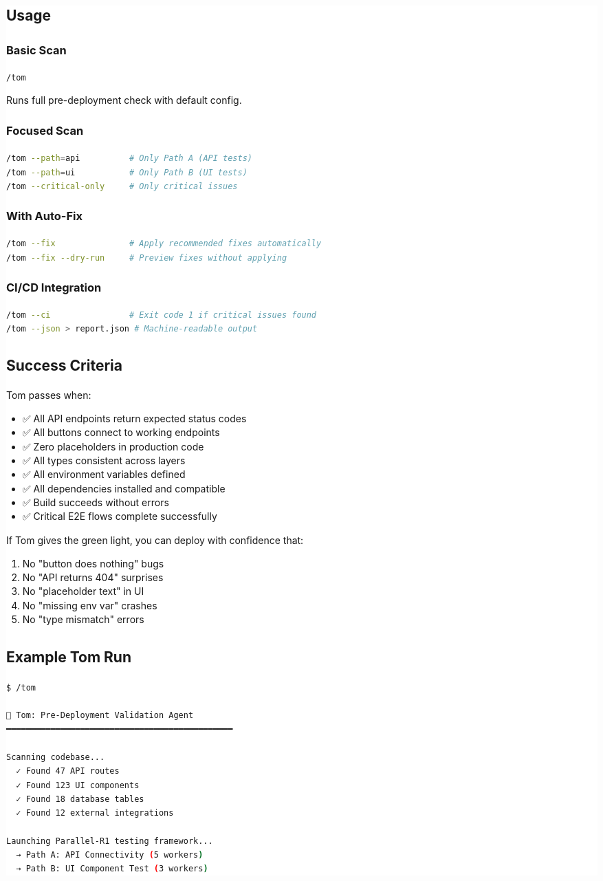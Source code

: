 ## Usage

### Basic Scan
```bash
/tom
```
Runs full pre-deployment check with default config.

### Focused Scan
```bash
/tom --path=api          # Only Path A (API tests)
/tom --path=ui           # Only Path B (UI tests)
/tom --critical-only     # Only critical issues
```

### With Auto-Fix
```bash
/tom --fix               # Apply recommended fixes automatically
/tom --fix --dry-run     # Preview fixes without applying
```

### CI/CD Integration
```bash
/tom --ci                # Exit code 1 if critical issues found
/tom --json > report.json # Machine-readable output
```

## Success Criteria

Tom passes when:
- ✅ All API endpoints return expected status codes
- ✅ All buttons connect to working endpoints
- ✅ Zero placeholders in production code
- ✅ All types consistent across layers
- ✅ All environment variables defined
- ✅ All dependencies installed and compatible
- ✅ Build succeeds without errors
- ✅ Critical E2E flows complete successfully

If Tom gives the green light, you can deploy with confidence that:
1. No "button does nothing" bugs
2. No "API returns 404" surprises
3. No "placeholder text" in UI
4. No "missing env var" crashes
5. No "type mismatch" errors

## Example Tom Run

```bash
$ /tom

🤖 Tom: Pre-Deployment Validation Agent
━━━━━━━━━━━━━━━━━━━━━━━━━━━━━━━━━━━━━━━━━━━━━━

Scanning codebase...
  ✓ Found 47 API routes
  ✓ Found 123 UI components
  ✓ Found 18 database tables
  ✓ Found 12 external integrations

Launching Parallel-R1 testing framework...
  → Path A: API Connectivity (5 workers)
  → Path B: UI Component Test (3 workers)
```